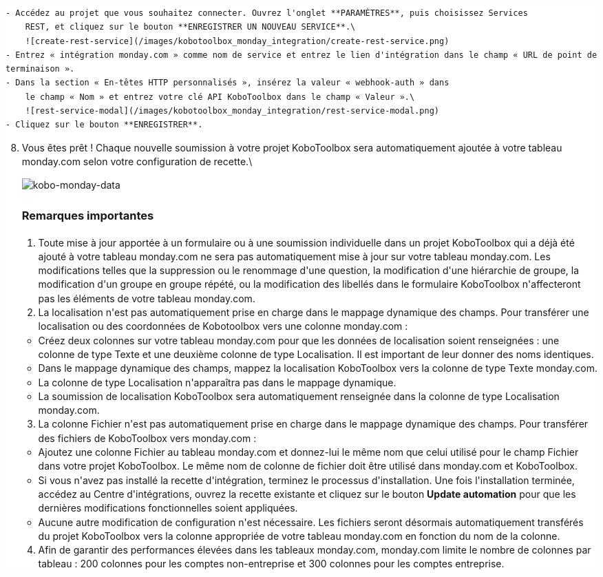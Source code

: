     - Accédez au projet que vous souhaitez connecter. Ouvrez l'onglet **PARAMÈTRES**, puis choisissez Services
        REST, et cliquez sur le bouton **ENREGISTRER UN NOUVEAU SERVICE**.\
        ![create-rest-service](/images/kobotoolbox_monday_integration/create-rest-service.png)
    - Entrez « intégration monday.com » comme nom de service et entrez le lien d'intégration dans le champ « URL de point de terminaison ».
    - Dans la section « En-têtes HTTP personnalisés », insérez la valeur « webhook-auth » dans
        le champ « Nom » et entrez votre clé API KoboToolbox dans le champ « Valeur ».\
        ![rest-service-modal](/images/kobotoolbox_monday_integration/rest-service-modal.png)
    - Cliquez sur le bouton **ENREGISTRER**.
8.  Vous êtes prêt ! Chaque nouvelle soumission à votre projet KoboToolbox sera
    automatiquement ajoutée à votre tableau monday.com selon votre configuration de recette.\

    ![kobo-monday-data](/images/kobotoolbox_monday_integration/kobo-monday-data.png)

    ### Remarques importantes 
    1. Toute mise à jour apportée à un formulaire ou à une soumission individuelle dans un projet KoboToolbox
    qui a déjà été ajouté à votre tableau monday.com ne sera pas automatiquement
    mise à jour sur votre tableau monday.com. Les modifications telles que la suppression ou le renommage d'une question,
    la modification d'une hiérarchie de groupe, la modification d'un groupe en groupe répété, ou la modification
    des libellés dans le formulaire KoboToolbox n'affecteront pas les éléments de votre tableau monday.com.
    2. La localisation n'est pas automatiquement prise en charge dans le mappage dynamique des champs. Pour transférer une localisation ou des coordonnées de Kobotoolbox vers une colonne monday.com :
      - Créez deux colonnes sur votre tableau monday.com pour que les données de localisation soient renseignées : une colonne de type Texte et une deuxième colonne de type Localisation. Il est important de leur donner des noms identiques. 
      - Dans le mappage dynamique des champs, mappez la localisation KoboToolbox vers la colonne de type Texte monday.com.
      - La colonne de type Localisation n'apparaîtra pas dans le mappage dynamique.
      - La soumission de localisation KoboToolbox sera automatiquement renseignée dans la colonne de type Localisation monday.com. 
    3. La colonne Fichier n'est pas automatiquement prise en charge dans le mappage dynamique des champs. Pour transférer des fichiers de KoboToolbox vers monday.com :
      - Ajoutez une colonne Fichier au tableau monday.com et donnez-lui le même nom que celui utilisé pour le champ Fichier dans votre projet KoboToolbox. Le même nom de colonne de fichier doit être utilisé dans monday.com et KoboToolbox. 
      - Si vous n'avez pas installé la recette d'intégration, terminez le processus d'installation. Une fois l'installation terminée, accédez au Centre d'intégrations, ouvrez la recette existante et cliquez sur le bouton **Update automation** pour que les dernières modifications fonctionnelles soient appliquées.
      - Aucune autre modification de configuration n'est nécessaire. Les fichiers seront désormais automatiquement transférés du projet KoboToolbox vers la colonne appropriée de votre tableau monday.com en fonction du nom de la colonne.
    4. Afin de garantir des performances élevées dans les tableaux monday.com, monday.com limite le nombre de colonnes par tableau : 200 colonnes pour les comptes non-entreprise et 300 colonnes pour les comptes entreprise.

